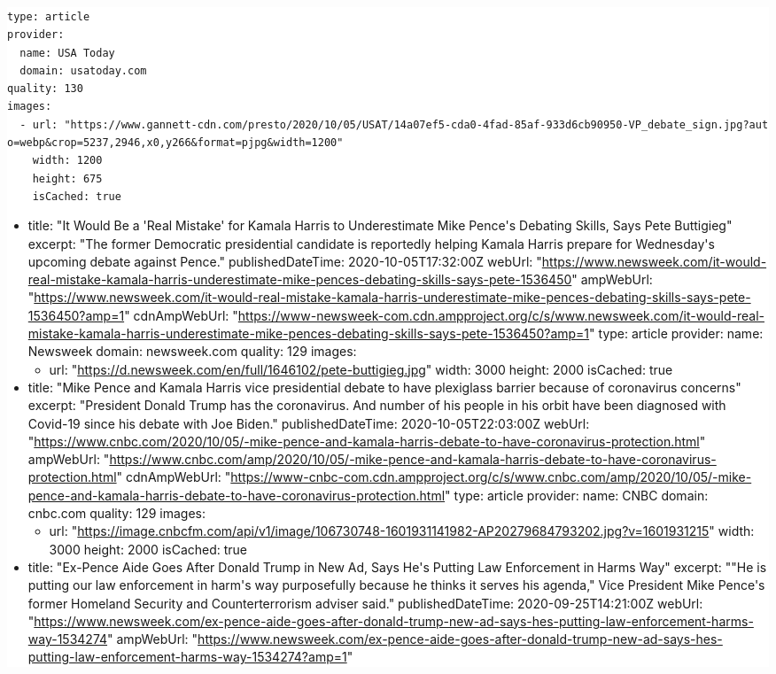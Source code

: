     type: article
    provider:
      name: USA Today
      domain: usatoday.com
    quality: 130
    images:
      - url: "https://www.gannett-cdn.com/presto/2020/10/05/USAT/14a07ef5-cda0-4fad-85af-933d6cb90950-VP_debate_sign.jpg?auto=webp&crop=5237,2946,x0,y266&format=pjpg&width=1200"
        width: 1200
        height: 675
        isCached: true
  - title: "It Would Be a 'Real Mistake' for Kamala Harris to Underestimate Mike Pence's Debating Skills, Says Pete Buttigieg"
    excerpt: "The former Democratic presidential candidate is reportedly helping Kamala Harris prepare for Wednesday's upcoming debate against Pence."
    publishedDateTime: 2020-10-05T17:32:00Z
    webUrl: "https://www.newsweek.com/it-would-real-mistake-kamala-harris-underestimate-mike-pences-debating-skills-says-pete-1536450"
    ampWebUrl: "https://www.newsweek.com/it-would-real-mistake-kamala-harris-underestimate-mike-pences-debating-skills-says-pete-1536450?amp=1"
    cdnAmpWebUrl: "https://www-newsweek-com.cdn.ampproject.org/c/s/www.newsweek.com/it-would-real-mistake-kamala-harris-underestimate-mike-pences-debating-skills-says-pete-1536450?amp=1"
    type: article
    provider:
      name: Newsweek
      domain: newsweek.com
    quality: 129
    images:
      - url: "https://d.newsweek.com/en/full/1646102/pete-buttigieg.jpg"
        width: 3000
        height: 2000
        isCached: true
  - title: "Mike Pence and Kamala Harris vice presidential debate to have plexiglass barrier because of coronavirus concerns"
    excerpt: "President Donald Trump has the coronavirus. And number of his people in his orbit have been diagnosed with Covid-19 since his debate with Joe Biden."
    publishedDateTime: 2020-10-05T22:03:00Z
    webUrl: "https://www.cnbc.com/2020/10/05/-mike-pence-and-kamala-harris-debate-to-have-coronavirus-protection.html"
    ampWebUrl: "https://www.cnbc.com/amp/2020/10/05/-mike-pence-and-kamala-harris-debate-to-have-coronavirus-protection.html"
    cdnAmpWebUrl: "https://www-cnbc-com.cdn.ampproject.org/c/s/www.cnbc.com/amp/2020/10/05/-mike-pence-and-kamala-harris-debate-to-have-coronavirus-protection.html"
    type: article
    provider:
      name: CNBC
      domain: cnbc.com
    quality: 129
    images:
      - url: "https://image.cnbcfm.com/api/v1/image/106730748-1601931141982-AP20279684793202.jpg?v=1601931215"
        width: 3000
        height: 2000
        isCached: true
  - title: "Ex-Pence Aide Goes After Donald Trump in New Ad, Says He's Putting Law Enforcement in Harms Way"
    excerpt: "\"He is putting our law enforcement in harm's way purposefully because he thinks it serves his agenda,\" Vice President Mike Pence's former Homeland Security and Counterterrorism adviser said."
    publishedDateTime: 2020-09-25T14:21:00Z
    webUrl: "https://www.newsweek.com/ex-pence-aide-goes-after-donald-trump-new-ad-says-hes-putting-law-enforcement-harms-way-1534274"
    ampWebUrl: "https://www.newsweek.com/ex-pence-aide-goes-after-donald-trump-new-ad-says-hes-putting-law-enforcement-harms-way-1534274?amp=1"